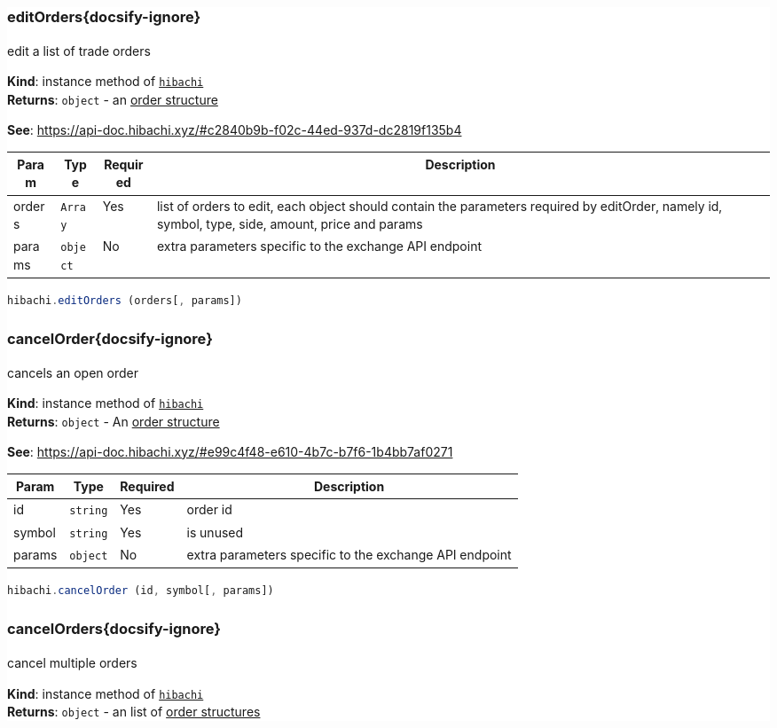 
<a name="editOrders" id="editorders"></a>

### editOrders{docsify-ignore}
edit a list of trade orders

**Kind**: instance method of [<code>hibachi</code>](#hibachi)  
**Returns**: <code>object</code> - an [order structure](https://docs.ccxt.com/#/?id=order-structure)

**See**: https://api-doc.hibachi.xyz/#c2840b9b-f02c-44ed-937d-dc2819f135b4  

| Param | Type | Required | Description |
| --- | --- | --- | --- |
| orders | <code>Array</code> | Yes | list of orders to edit, each object should contain the parameters required by editOrder, namely id, symbol, type, side, amount, price and params |
| params | <code>object</code> | No | extra parameters specific to the exchange API endpoint |


```javascript
hibachi.editOrders (orders[, params])
```


<a name="cancelOrder" id="cancelorder"></a>

### cancelOrder{docsify-ignore}
cancels an open order

**Kind**: instance method of [<code>hibachi</code>](#hibachi)  
**Returns**: <code>object</code> - An [order structure](https://docs.ccxt.com/#/?id=order-structure)

**See**: https://api-doc.hibachi.xyz/#e99c4f48-e610-4b7c-b7f6-1b4bb7af0271  

| Param | Type | Required | Description |
| --- | --- | --- | --- |
| id | <code>string</code> | Yes | order id |
| symbol | <code>string</code> | Yes | is unused |
| params | <code>object</code> | No | extra parameters specific to the exchange API endpoint |


```javascript
hibachi.cancelOrder (id, symbol[, params])
```


<a name="cancelOrders" id="cancelorders"></a>

### cancelOrders{docsify-ignore}
cancel multiple orders

**Kind**: instance method of [<code>hibachi</code>](#hibachi)  
**Returns**: <code>object</code> - an list of [order structures](https://docs.ccxt.com/#/?id=order-structure)
